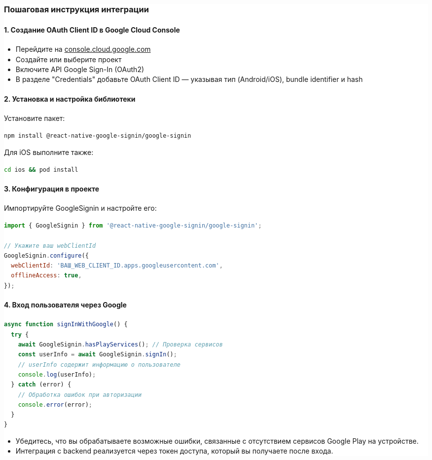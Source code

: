 ### Пошаговая инструкция интеграции

#### 1. Создание OAuth Client ID в Google Cloud Console

- Перейдите на [console.cloud.google.com](https://console.cloud.google.com)
- Создайте или выберите проект
- Включите API Google Sign-In (OAuth2)
- В разделе "Credentials" добавьте OAuth Client ID — указывая тип (Android/iOS), bundle identifier и hash

#### 2. Установка и настройка библиотеки

Установите пакет:

```bash
npm install @react-native-google-signin/google-signin
```

Для iOS выполните также:

```bash
cd ios && pod install
```

#### 3. Конфигурация в проекте

Импортируйте GoogleSignin и настройте его:

```js
import { GoogleSignin } from '@react-native-google-signin/google-signin';

// Укажите ваш webClientId
GoogleSignin.configure({
  webClientId: 'ВАШ_WEB_CLIENT_ID.apps.googleusercontent.com',
  offlineAccess: true,
});
```

#### 4. Вход пользователя через Google

```js
async function signInWithGoogle() {
  try {
    await GoogleSignin.hasPlayServices(); // Проверка сервисов
    const userInfo = await GoogleSignin.signIn();
    // userInfo содержит информацию о пользователе
    console.log(userInfo);
  } catch (error) {
    // Обработка ошибок при авторизации
    console.error(error);
  }
}
```

- Убедитесь, что вы обрабатываете возможные ошибки, связанные с отсутствием сервисов Google Play на устройстве.
- Интеграция с backend реализуется через токен доступа, который вы получаете после входа.
